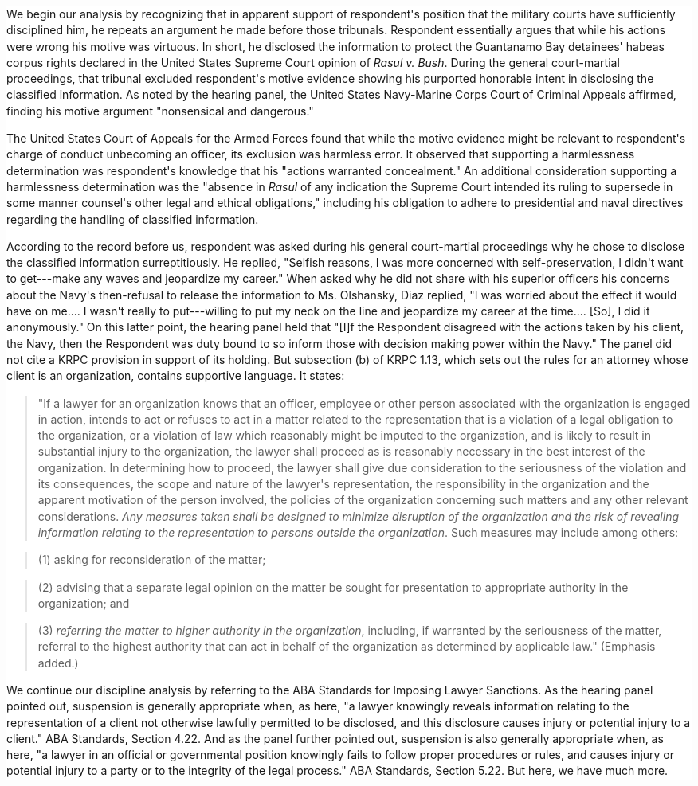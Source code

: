 We begin our analysis by recognizing that in apparent support of respondent's position that the military courts have sufficiently disciplined him, he repeats an argument he made before those tribunals. Respondent essentially argues that while his actions were wrong his motive was virtuous. In short, he disclosed the information to protect the Guantanamo Bay detainees' habeas corpus rights declared in the United States Supreme Court opinion of _Rasul v. Bush_. During the general court-martial proceedings, that tribunal excluded respondent's motive evidence showing his purported honorable intent in disclosing the classified information. As noted by the hearing panel, the United States Navy-Marine Corps Court of Criminal Appeals affirmed, finding his motive argument "nonsensical and dangerous."

The United States Court of Appeals for the Armed Forces found that while the motive evidence might be relevant to respondent's charge of conduct unbecoming an officer, its exclusion was harmless error. It observed that supporting a harmlessness determination was respondent's knowledge that his "actions warranted concealment." An additional consideration supporting a harmlessness determination was the "absence in _Rasul_ of any indication the Supreme Court intended its ruling to supersede in some manner counsel's other legal and ethical obligations," including his obligation to adhere to presidential and naval directives regarding the handling of classified information.

According to the record before us, respondent was asked during his general court-martial proceedings why he chose to disclose the classified information surreptitiously. He replied, "Selfish reasons, I was more concerned with self-preservation, I didn't want to get---make any waves and jeopardize my career." When asked why he did not share with his superior officers his concerns about the Navy's then-refusal to release the information to Ms. Olshansky, Diaz replied, "I was worried about the effect it would have on me.... I wasn't really to put---willing to put my neck on the line and jeopardize my career at the time.... [So], I did it anonymously." On this latter point, the hearing panel held that "[I]f the Respondent disagreed with the actions taken by his client, the Navy, then the Respondent was duty bound to so inform those with decision making power within the Navy." The panel did not cite a KRPC provision in support of its holding. But subsection (b) of KRPC 1.13, which sets out the rules for an attorney whose client is an organization, contains supportive language. It states:

> "If a lawyer for an organization knows that an officer, employee or other person associated with the organization is engaged in action, intends to act or refuses to act in a matter related to the representation that is a violation of a legal obligation to the organization, or a violation of law which reasonably might be imputed to the organization, and is likely to result in substantial injury to the organization, the lawyer shall proceed as is reasonably necessary in the best interest of the organization. In determining how to proceed, the lawyer shall give due consideration to the seriousness of the violation and its consequences, the scope and nature of the lawyer's representation, the responsibility in the organization and the apparent motivation of the person involved, the policies of the organization concerning such matters and any other relevant considerations. _Any measures taken shall be designed to minimize disruption of the organization and the risk of revealing information relating to the representation to persons outside the organization_. Such measures may include among others:

> (1) asking for reconsideration of the matter;

> (2) advising that a separate legal opinion on the matter be sought for presentation to appropriate authority in the organization; and

> (3) _referring the matter to higher authority in the organization_, including, if warranted by the seriousness of the matter, referral to the highest authority that can act in behalf of the organization as determined by applicable law." (Emphasis added.)

We continue our discipline analysis by referring to the ABA Standards for Imposing Lawyer Sanctions. As the hearing panel pointed out, suspension is generally appropriate when, as here, "a lawyer knowingly reveals information relating to the representation of a client not otherwise lawfully permitted to be disclosed, and this disclosure causes injury or potential injury to a client." ABA Standards, Section 4.22. And as the panel further pointed out, suspension is also generally appropriate when, as here, "a lawyer in an official or governmental position knowingly fails to follow proper procedures or rules, and causes injury or potential injury to a party or to the integrity of the legal process." ABA Standards, Section 5.22. But here, we have much more.
